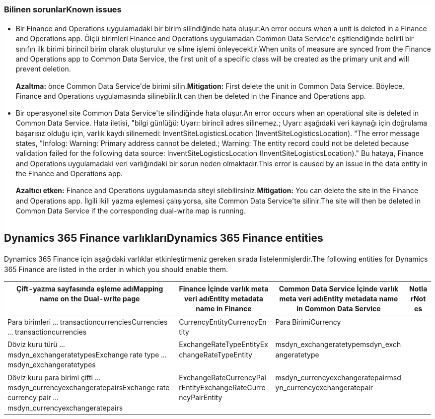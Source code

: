 ### <a name="known-issues"></a><span data-ttu-id="641e4-257">Bilinen sorunlar</span><span class="sxs-lookup"><span data-stu-id="641e4-257">Known issues</span></span>

- <span data-ttu-id="641e4-258">Bir Finance and Operations uygulamadaki bir birim silindiğinde hata oluşur.</span><span class="sxs-lookup"><span data-stu-id="641e4-258">An error occurs when a unit is deleted in a Finance and Operations app.</span></span> <span data-ttu-id="641e4-259">Ölçü birimleri Finance and Operations uygulamadan Common Data Service'e eşitlendiğinde belirli bir sınıfın ilk birimi birincil birim olarak oluşturulur ve silme işlemi önleyecektir.</span><span class="sxs-lookup"><span data-stu-id="641e4-259">When units of measure are synced from the Finance and Operations app to Common Data Service, the first unit of a specific class will be created as the primary unit and will prevent deletion.</span></span>

    <span data-ttu-id="641e4-260">**Azaltma:** önce Common Data Service'de birimi silin.</span><span class="sxs-lookup"><span data-stu-id="641e4-260">**Mitigation:** First delete the unit in Common Data Service.</span></span> <span data-ttu-id="641e4-261">Böylece, Finance and Operations uygulamasında silinebilir.</span><span class="sxs-lookup"><span data-stu-id="641e4-261">It can then be deleted in the Finance and Operations app.</span></span>

- <span data-ttu-id="641e4-262">Bir operasyonel site Common Data Service'te silindiğinde hata oluşur.</span><span class="sxs-lookup"><span data-stu-id="641e4-262">An error occurs when an operational site is deleted in Common Data Service.</span></span> <span data-ttu-id="641e4-263">Hata iletisi, "bilgi günlüğü: Uyarı: birincil adres silinemez.; Uyarı: aşağıdaki veri kaynağı için doğrulama başarısız olduğu için, varlık kaydı silinemedi: InventSiteLogisticsLocation (InventSiteLogisticsLocation). "</span><span class="sxs-lookup"><span data-stu-id="641e4-263">The error message states, "Infolog: Warning: Primary address cannot be deleted.; Warning: The entity record could not be deleted because validation failed for the following data source: InventSiteLogisticsLocation (InventSiteLogisticsLocation)."</span></span> <span data-ttu-id="641e4-264">Bu hataya, Finance and Operations uygulamadaki veri varlığındaki bir sorun neden olmaktadır.</span><span class="sxs-lookup"><span data-stu-id="641e4-264">This error is caused by an issue in the data entity in the Finance and Operations app.</span></span>

    <span data-ttu-id="641e4-265">**Azaltıcı etken:** Finance and Operations uygulamasında siteyi silebilirsiniz.</span><span class="sxs-lookup"><span data-stu-id="641e4-265">**Mitigation:** You can delete the site in the Finance and Operations app.</span></span> <span data-ttu-id="641e4-266">İlgili ikili yazma eşlemesi çalışıyorsa, site Common Data Service'te silinir.</span><span class="sxs-lookup"><span data-stu-id="641e4-266">The site will then be deleted in Common Data Service if the corresponding dual-write map is running.</span></span>

## <a name="dynamics-365-finance-entities"></a><span data-ttu-id="641e4-267">Dynamics 365 Finance varlıkları</span><span class="sxs-lookup"><span data-stu-id="641e4-267">Dynamics 365 Finance entities</span></span>

<span data-ttu-id="641e4-268">Dynamics 365 Finance için aşağıdaki varlıklar etkinleştirmeniz gereken sırada listelenmişlerdir.</span><span class="sxs-lookup"><span data-stu-id="641e4-268">The following entities for Dynamics 365 Finance are listed in the order in which you should enable them.</span></span>

| <span data-ttu-id="641e4-269">Çift-yazma sayfasında eşleme adı</span><span class="sxs-lookup"><span data-stu-id="641e4-269">Mapping name on the Dual-write page</span></span> | <span data-ttu-id="641e4-270">Finance İçinde varlık meta veri adı</span><span class="sxs-lookup"><span data-stu-id="641e4-270">Entity metadata name in Finance</span></span> | <span data-ttu-id="641e4-271">Common Data Service İçinde varlık meta veri adı</span><span class="sxs-lookup"><span data-stu-id="641e4-271">Entity metadata name in Common Data Service</span></span> | <span data-ttu-id="641e4-272">Notlar</span><span class="sxs-lookup"><span data-stu-id="641e4-272">Notes</span></span> |
|---|---|---|---|
| <span data-ttu-id="641e4-273">Para birimleri ... transactioncurrencies</span><span class="sxs-lookup"><span data-stu-id="641e4-273">Currencies ... transactioncurrencies</span></span>                                            | <span data-ttu-id="641e4-274">CurrencyEntity</span><span class="sxs-lookup"><span data-stu-id="641e4-274">CurrencyEntity</span></span>                              | <span data-ttu-id="641e4-275">Para Birimi</span><span class="sxs-lookup"><span data-stu-id="641e4-275">Currency</span></span>                                   | |
| <span data-ttu-id="641e4-276">Döviz kuru türü ... msdyn_exchangeratetypes</span><span class="sxs-lookup"><span data-stu-id="641e4-276">Exchange rate type ... msdyn_exchangeratetypes</span></span>                                  | <span data-ttu-id="641e4-277">ExchangeRateTypeEntity</span><span class="sxs-lookup"><span data-stu-id="641e4-277">ExchangeRateTypeEntity</span></span>                      | <span data-ttu-id="641e4-278">msdyn_exchangeratetype</span><span class="sxs-lookup"><span data-stu-id="641e4-278">msdyn_exchangeratetype</span></span>                     | |
| <span data-ttu-id="641e4-279">Döviz kuru para birimi çifti ... msdyn_currencyexchangeratepairs</span><span class="sxs-lookup"><span data-stu-id="641e4-279">Exchange rate currency pair ... msdyn_currencyexchangeratepairs</span></span>                 | <span data-ttu-id="641e4-280">ExchangeRateCurrencyPairEntity</span><span class="sxs-lookup"><span data-stu-id="641e4-280">ExchangeRateCurrencyPairEntity</span></span>              | <span data-ttu-id="641e4-281">msdyn_currencyexchangeratepair</span><span class="sxs-lookup"><span data-stu-id="641e4-281">msdyn_currencyexchangeratepair</span></span>             | |